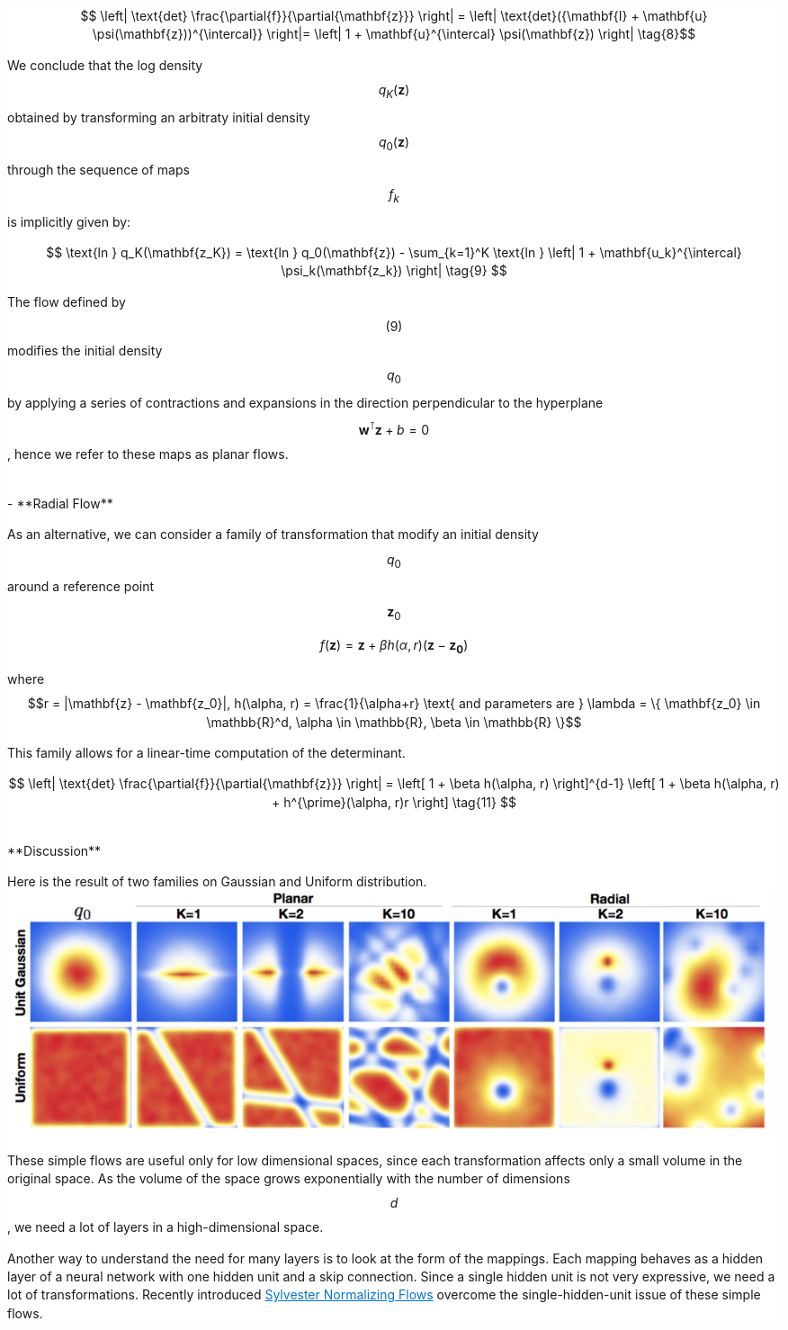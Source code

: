 $$ \left| \text{det} \frac{\partial{f}}{\partial{\mathbf{z}}} \right| = \left| \text{det}({\mathbf{I} + \mathbf{u} \psi(\mathbf{z}))^{\intercal}} \right|= \left| 1 + \mathbf{u}^{\intercal} \psi(\mathbf{z}) \right| \tag{8}$$

We conclude that the log density $$q_K(\mathbf{z})$$ obtained by transforming an arbitraty initial density $$q_0(\mathbf{z})$$ through the sequence of maps $$f_k$$ is implicitly given by:

$$ \text{ln } q_K(\mathbf{z_K}) = \text{ln } q_0(\mathbf{z}) - \sum_{k=1}^K \text{ln } \left| 1 + \mathbf{u_k}^{\intercal} \psi_k(\mathbf{z_k}) \right| \tag{9} $$

The flow defined by $$(9)$$ modifies the initial density $$q_0$$ by applying a series of contractions and expansions in the direction perpendicular to the hyperplane $$\mathbf{w}^{\intercal}\mathbf{z} + b = 0$$, hence we refer to these maps as planar flows. 

<br>
- **Radial Flow**

As an alternative, we can consider a family of transformation that modify an initial density $$q_0$$ around a reference point $$\mathbf{z}_0$$ 

$$ f(\mathbf{z}) = \mathbf{z} + \beta h(\alpha, r)(\mathbf{z}-\mathbf{z_0})\tag{10} $$

where 
$$r = |\mathbf{z} - \mathbf{z_0}|, h(\alpha, r) = \frac{1}{\alpha+r} \text{ and parameters are } \lambda = \{ \mathbf{z_0} \in \mathbb{R}^d, \alpha \in \mathbb{R}, \beta \in \mathbb{R} \}$$

This family allows for a linear-time computation of the determinant. 

$$ \left| \text{det} \frac{\partial{f}}{\partial{\mathbf{z}}} \right| = \left[ 1 + \beta h(\alpha, r) \right]^{d-1} \left[ 1 + \beta h(\alpha, r) + h^{\prime}(\alpha, r)r \right] \tag{11} $$

<br>
**Discussion**

Here is the result of two families on Gaussian and Uniform distribution.
<img src="assets/images/NF/NF-4.jpg" alt="NF-4" style="width: 100%;">


These simple flows are useful only for low dimensional spaces, since each transformation affects only a small volume in the original space. As the volume of the space grows exponentially with the number of dimensions $$d$$, we need a lot of layers in a high-dimensional space.

Another way to understand the need for many layers is to look at the form of the mappings. Each mapping behaves as a hidden layer of a neural network with one hidden unit and a skip connection. Since a single hidden unit is not very expressive, we need a lot of transformations. Recently introduced <a href="https://arxiv.org/abs/1803.05649" style="font-weight: normal; color: #0074D9;">Sylvester Normalizing Flows</a> overcome the single-hidden-unit issue of these simple flows.
